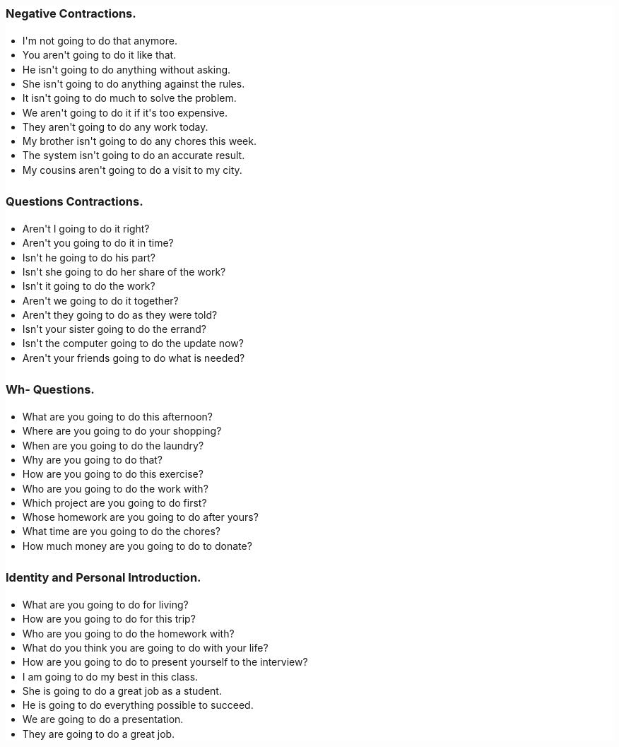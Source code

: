 ### Negative Contractions.

*   I'm not going to do that anymore.
*   You aren't going to do it like that.
*   He isn't going to do anything without asking.
*   She isn't going to do anything against the rules.
*   It isn't going to do much to solve the problem.
*   We aren't going to do it if it's too expensive.
*   They aren't going to do any work today.
*   My brother isn't going to do any chores this week.
*   The system isn't going to do an accurate result.
*   My cousins aren't going to do a visit to my city.

### Questions Contractions.

*   Aren't I going to do it right?
*   Aren't you going to do it in time?
*   Isn't he going to do his part?
*   Isn't she going to do her share of the work?
*   Isn't it going to do the work?
*   Aren't we going to do it together?
*   Aren't they going to do as they were told?
*   Isn't your sister going to do the errand?
*   Isn't the computer going to do the update now?
*   Aren't your friends going to do what is needed?

### Wh- Questions.

*   What are you going to do this afternoon?
*   Where are you going to do your shopping?
*   When are you going to do the laundry?
*   Why are you going to do that?
*   How are you going to do this exercise?
*   Who are you going to do the work with?
*   Which project are you going to do first?
*   Whose homework are you going to do after yours?
*   What time are you going to do the chores?
*   How much money are you going to do to donate?

### Identity and Personal Introduction.

*   What are you going to do for living?
*   How are you going to do for this trip?
*   Who are you going to do the homework with?
*   What do you think you are going to do with your life?
*   How are you going to do to present yourself to the interview?
*   I am going to do my best in this class.
*   She is going to do a great job as a student.
*   He is going to do everything possible to succeed.
*   We are going to do a presentation.
*   They are going to do a great job.
